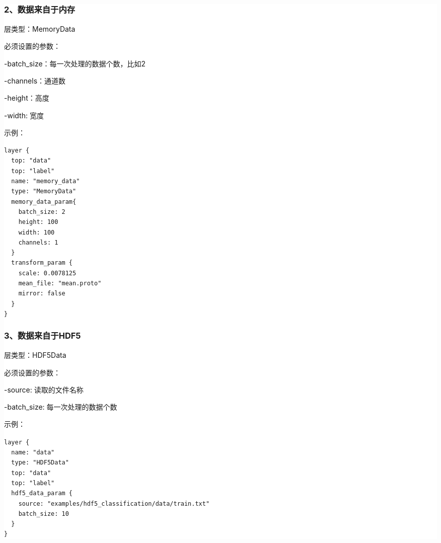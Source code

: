 ### 2、数据来自于内存

层类型：MemoryData

必须设置的参数：
 
-batch_size：每一次处理的数据个数，比如2
 
-channels：通道数
  
-height：高度
   
-width: 宽度

示例：

```
layer {
  top: "data"
  top: "label"
  name: "memory_data"
  type: "MemoryData"
  memory_data_param{
    batch_size: 2
    height: 100
    width: 100
    channels: 1
  }
  transform_param {
    scale: 0.0078125
    mean_file: "mean.proto"
    mirror: false
  }
}
```

### 3、数据来自于HDF5

层类型：HDF5Data

必须设置的参数：

-source: 读取的文件名称

-batch_size: 每一次处理的数据个数

示例：

```
layer {
  name: "data"
  type: "HDF5Data"
  top: "data"
  top: "label"
  hdf5_data_param {
    source: "examples/hdf5_classification/data/train.txt"
    batch_size: 10
  }
}
```
